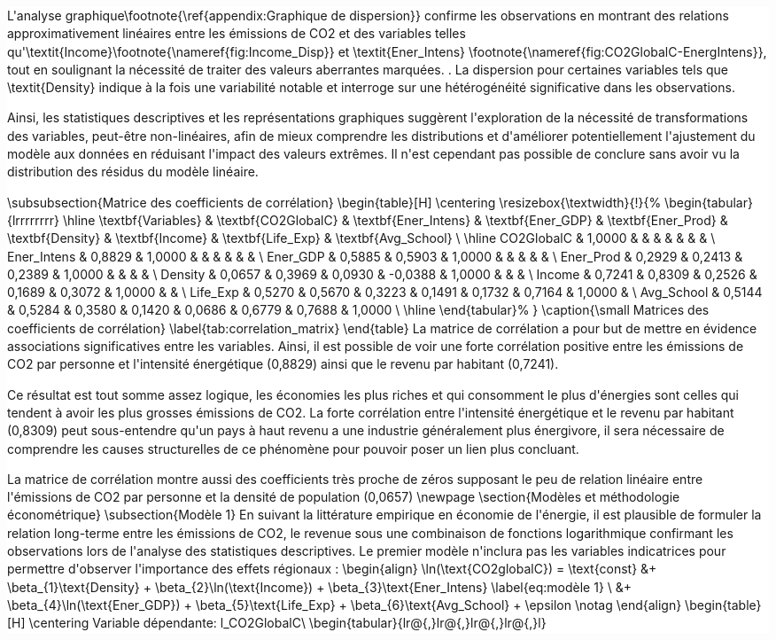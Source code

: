  L'analyse graphique\footnote{\ref{appendix:Graphique de dispersion}} confirme les observations en montrant des relations approximativement linéaires entre les émissions de CO2 et des variables telles qu'\textit{Income}\footnote{\nameref{fig:Income_Disp}} et \textit{Ener\_Intens} \footnote{\nameref{fig:CO2GlobalC-EnergIntens}}, tout en soulignant la nécessité de traiter des valeurs aberrantes marquées. . La dispersion pour certaines variables tels que \textit{Density} indique à la fois une variabilité notable et interroge sur une hétérogénéité significative dans les observations.

Ainsi, les statistiques descriptives et les représentations graphiques suggèrent l'exploration de la nécessité de transformations des variables, peut-être non-linéaires, afin de mieux comprendre les distributions et d'améliorer potentiellement l'ajustement du modèle aux données en réduisant l'impact des valeurs extrêmes. Il n'est cependant pas possible de conclure sans avoir vu la distribution des résidus du modèle linéaire.

\subsubsection{Matrice des coefficients de corrélation}
\begin{table}[H]
\centering
\resizebox{\textwidth}{!}{%
\begin{tabular}{lrrrrrrrr}
\hline
\textbf{Variables} & \textbf{CO2GlobalC} & \textbf{Ener\_Intens} & \textbf{Ener\_GDP} & \textbf{Ener\_Prod} & \textbf{Density} & \textbf{Income} & \textbf{Life\_Exp} & \textbf{Avg\_School} \\
\hline
CO2GlobalC & 1,0000 & & & & & & & \\
Ener\_Intens & 0,8829 & 1,0000 & & & & & & \\
Ener\_GDP & 0,5885 & 0,5903 & 1,0000 & & & & & \\
Ener\_Prod & 0,2929 & 0,2413 & 0,2389 & 1,0000 & & & & \\
Density & 0,0657 & 0,3969 & 0,0930 & -0,0388 & 1,0000 & & & \\
Income & 0,7241 & 0,8309 & 0,2526 & 0,1689 & 0,3072 & 1,0000 & & \\
Life\_Exp & 0,5270 & 0,5670 & 0,3223 & 0,1491 & 0,1732 & 0,7164 & 1,0000 & \\
Avg\_School & 0,5144 & 0,5284 & 0,3580 & 0,1420 & 0,0686 & 0,6779 & 0,7688 & 1,0000 \\
\hline
\end{tabular}%
}
\caption{\small Matrices des coefficients de corrélation}
\label{tab:correlation_matrix}
\end{table}
La matrice de corrélation a pour but de mettre en évidence associations significatives entre les variables. Ainsi, il est possible de voir une forte corrélation positive entre les émissions de CO2 par personne et l'intensité énergétique (0,8829) ainsi que le revenu par habitant (0,7241). 

Ce résultat est tout somme assez logique, les économies les plus riches et qui consomment le plus d'énergies sont celles qui tendent à avoir les plus grosses émissions de CO2. La forte corrélation entre l'intensité énergétique et le revenu par habitant (0,8309) peut sous-entendre qu'un pays à haut revenu a une industrie généralement plus énergivore, il sera nécessaire de comprendre les causes structurelles de ce phénomène pour pouvoir poser un lien plus concluant. 

La matrice de corrélation montre aussi des coefficients très proche de zéros supposant le peu de relation linéaire entre l'émissions de CO2 par personne et la densité de population (0,0657)
\newpage
\section{Modèles et méthodologie économétrique}
\subsection{Modèle 1}
En suivant la littérature empirique en économie de l'énergie, il est plausible de formuler la relation long-terme entre les émissions de CO2, le revenue sous une combinaison de fonctions logarithmique confirmant les observations lors de l'analyse des statistiques descriptives. Le premier modèle n'inclura pas les variables indicatrices pour permettre d'observer l'importance des effets régionaux : 
\begin{align}
\ln(\text{CO2globalC}) = \text{const} &+ \beta_{1}\text{Density} + \beta_{2}\ln(\text{Income}) + \beta_{3}\text{Ener\_Intens} \label{eq:modèle 1} \\ 
&+ \beta_{4}\ln(\text{Ener\_GDP}) + \beta_{5}\text{Life\_Exp} + \beta_{6}\text{Avg\_School} + \epsilon \notag
\end{align}
\begin{table}[H]
\centering
Variable dépendante: l\_CO2GlobalC\\
\begin{tabular}{lr@{,}lr@{,}lr@{,}lr@{,}l}